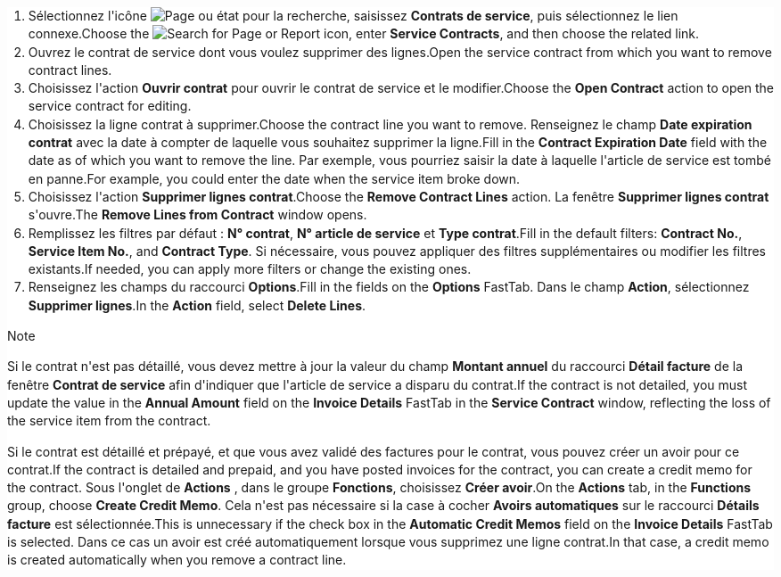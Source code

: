 1. <span data-ttu-id="0a33c-181">Sélectionnez l'icône ![Page ou état pour la recherche](media/ui-search/search_small.png "Page ou état pour la recherche"), saisissez **Contrats de service**, puis sélectionnez le lien connexe.</span><span class="sxs-lookup"><span data-stu-id="0a33c-181">Choose the ![Search for Page or Report](media/ui-search/search_small.png "Search for Page or Report icon") icon, enter **Service Contracts**, and then choose the related link.</span></span>  
2. <span data-ttu-id="0a33c-182">Ouvrez le contrat de service dont vous voulez supprimer des lignes.</span><span class="sxs-lookup"><span data-stu-id="0a33c-182">Open the service contract from which you want to remove contract lines.</span></span>  
3. <span data-ttu-id="0a33c-183">Choisissez l'action **Ouvrir contrat** pour ouvrir le contrat de service et le modifier.</span><span class="sxs-lookup"><span data-stu-id="0a33c-183">Choose the **Open Contract** action to open the service contract for editing.</span></span>  
4. <span data-ttu-id="0a33c-184">Choisissez la ligne contrat à supprimer.</span><span class="sxs-lookup"><span data-stu-id="0a33c-184">Choose the contract line you want to remove.</span></span> <span data-ttu-id="0a33c-185">Renseignez le champ **Date expiration contrat** avec la date à compter de laquelle vous souhaitez supprimer la ligne.</span><span class="sxs-lookup"><span data-stu-id="0a33c-185">Fill in the **Contract Expiration Date** field with the date as of which you want to remove the line.</span></span> <span data-ttu-id="0a33c-186">Par exemple, vous pourriez saisir la date à laquelle l'article de service est tombé en panne.</span><span class="sxs-lookup"><span data-stu-id="0a33c-186">For example, you could enter the date when the service item broke down.</span></span>  
5. <span data-ttu-id="0a33c-187">Choisissez l'action **Supprimer lignes contrat**.</span><span class="sxs-lookup"><span data-stu-id="0a33c-187">Choose the **Remove Contract Lines** action.</span></span> <span data-ttu-id="0a33c-188">La fenêtre **Supprimer lignes contrat** s'ouvre.</span><span class="sxs-lookup"><span data-stu-id="0a33c-188">The **Remove Lines from Contract** window opens.</span></span>  
6. <span data-ttu-id="0a33c-189">Remplissez les filtres par défaut : **N° contrat**, **N° article de service** et **Type contrat**.</span><span class="sxs-lookup"><span data-stu-id="0a33c-189">Fill in the default filters: **Contract No.**, **Service Item No.**, and **Contract Type**.</span></span> <span data-ttu-id="0a33c-190">Si nécessaire, vous pouvez appliquer des filtres supplémentaires ou modifier les filtres existants.</span><span class="sxs-lookup"><span data-stu-id="0a33c-190">If needed, you can apply more filters or change the existing ones.</span></span>  
7. <span data-ttu-id="0a33c-191">Renseignez les champs du raccourci **Options**.</span><span class="sxs-lookup"><span data-stu-id="0a33c-191">Fill in the fields on the **Options** FastTab.</span></span> <span data-ttu-id="0a33c-192">Dans le champ **Action**, sélectionnez **Supprimer lignes**.</span><span class="sxs-lookup"><span data-stu-id="0a33c-192">In the **Action** field, select **Delete Lines**.</span></span>  
  
> [!NOTE]  
>  <span data-ttu-id="0a33c-193">Si le contrat n'est pas détaillé, vous devez mettre à jour la valeur du champ **Montant annuel** du raccourci **Détail facture** de la fenêtre **Contrat de service** afin d'indiquer que l'article de service a disparu du contrat.</span><span class="sxs-lookup"><span data-stu-id="0a33c-193">If the contract is not detailed, you must update the value in the **Annual Amount** field on the **Invoice Details** FastTab in the **Service Contract** window, reflecting the loss of the service item from the contract.</span></span>  
>   
>  <span data-ttu-id="0a33c-194">Si le contrat est détaillé et prépayé, et que vous avez validé des factures pour le contrat, vous pouvez créer un avoir pour ce contrat.</span><span class="sxs-lookup"><span data-stu-id="0a33c-194">If the contract is detailed and prepaid, and you have posted invoices for the contract, you can create a credit memo for the contract.</span></span> <span data-ttu-id="0a33c-195">Sous l'onglet de **Actions** , dans le groupe **Fonctions**, choisissez **Créer avoir**.</span><span class="sxs-lookup"><span data-stu-id="0a33c-195">On the **Actions** tab, in the **Functions** group, choose **Create Credit Memo**.</span></span> <span data-ttu-id="0a33c-196">Cela n'est pas nécessaire si la case à cocher **Avoirs automatiques** sur le raccourci **Détails facture** est sélectionnée.</span><span class="sxs-lookup"><span data-stu-id="0a33c-196">This is unnecessary if the check box in the **Automatic Credit Memos** field on the **Invoice Details** FastTab is selected.</span></span> <span data-ttu-id="0a33c-197">Dans ce cas un avoir est créé automatiquement lorsque vous supprimez une ligne contrat.</span><span class="sxs-lookup"><span data-stu-id="0a33c-197">In that case, a credit memo is created automatically when you remove a contract line.</span></span> 

